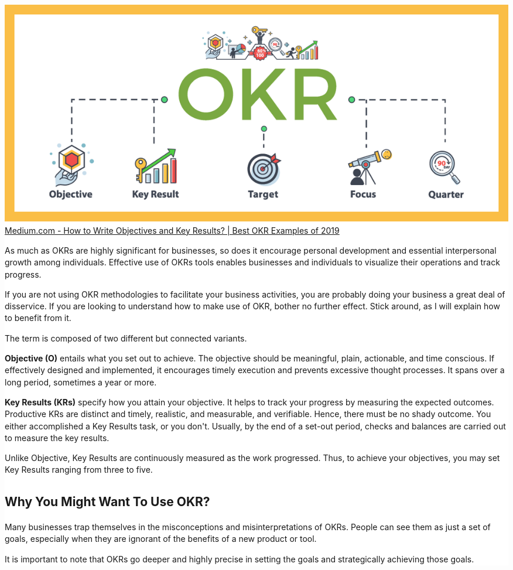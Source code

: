 ![Objectives and key results](/files/okr.png)
[Medium.com - How to Write Objectives and Key Results? | Best OKR Examples of 2019](https://medium.com/ntask/how-to-write-objectives-and-key-results-best-okr-examples-of-2019-24e813faf0ac)

As much as OKRs are highly significant for businesses, so does it encourage personal development and essential interpersonal growth among individuals. Effective use of OKRs tools enables businesses and individuals to visualize their operations and track progress.

If you are not using OKR methodologies to facilitate your business activities, you are probably doing your business a great deal of disservice. If you are looking to understand how to make use of OKR, bother no further effect. Stick around, as I will explain how to benefit from it.

The term is composed of two different but connected variants.

**Objective (O)** entails what you set out to achieve. The objective should be meaningful, plain, actionable, and time conscious. If effectively designed and implemented, it encourages timely execution and prevents excessive thought processes. It spans over a long period, sometimes a year or more.

**Key Results (KRs)** specify how you attain your objective. It helps to track your progress by measuring the expected outcomes. Productive KRs are distinct and timely, realistic, and measurable, and verifiable. Hence, there must be no shady outcome. You either accomplished a Key Results task, or you don't. Usually, by the end of a set-out period, checks and balances are carried out to measure the key results.

Unlike Objective, Key Results are continuously measured as the work progressed. Thus, to achieve your objectives, you may set Key Results ranging from three to five.

## Why You Might Want To Use OKR?

Many businesses trap themselves in the misconceptions and misinterpretations of OKRs. People can see them as just a set of goals, especially when they are ignorant of the benefits of a new product or tool. 

It is important to note that OKRs go deeper and highly precise in setting the goals and strategically achieving those goals.
